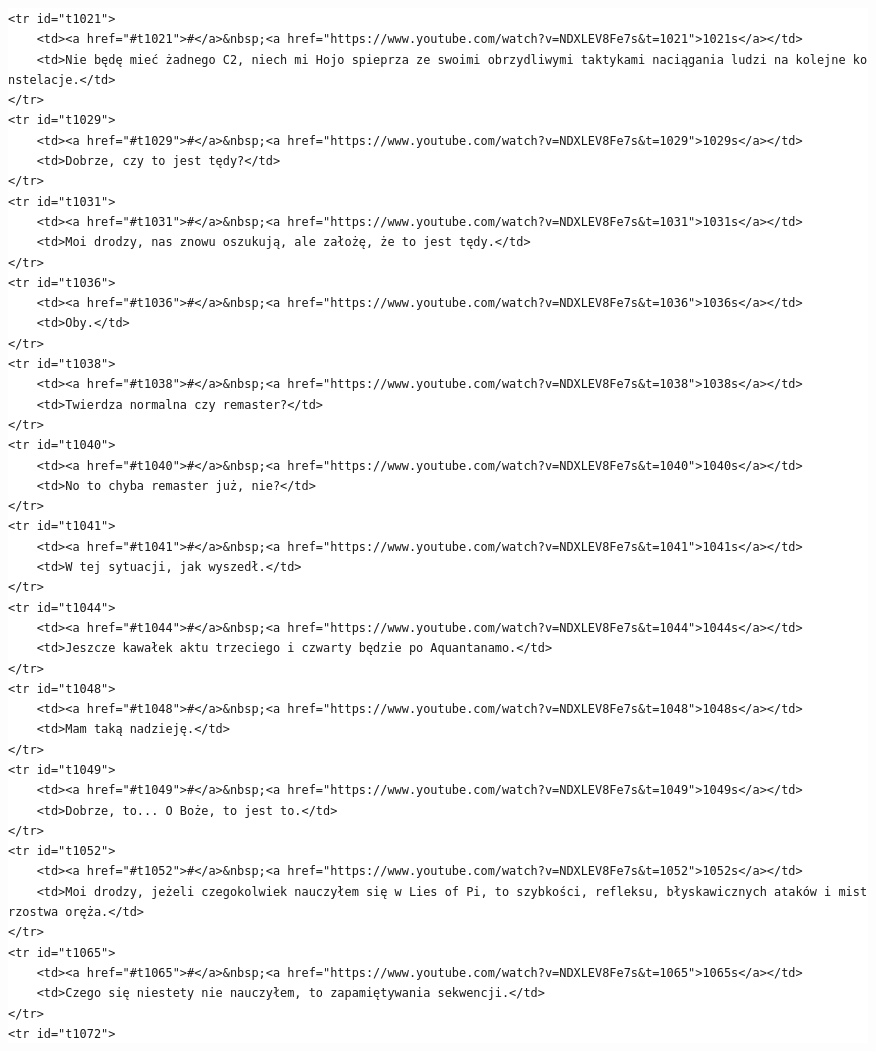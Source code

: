     <tr id="t1021">
        <td><a href="#t1021">#</a>&nbsp;<a href="https://www.youtube.com/watch?v=NDXLEV8Fe7s&t=1021">1021s</a></td>
        <td>Nie będę mieć żadnego C2, niech mi Hojo spieprza ze swoimi obrzydliwymi taktykami naciągania ludzi na kolejne konstelacje.</td>
    </tr>
    <tr id="t1029">
        <td><a href="#t1029">#</a>&nbsp;<a href="https://www.youtube.com/watch?v=NDXLEV8Fe7s&t=1029">1029s</a></td>
        <td>Dobrze, czy to jest tędy?</td>
    </tr>
    <tr id="t1031">
        <td><a href="#t1031">#</a>&nbsp;<a href="https://www.youtube.com/watch?v=NDXLEV8Fe7s&t=1031">1031s</a></td>
        <td>Moi drodzy, nas znowu oszukują, ale założę, że to jest tędy.</td>
    </tr>
    <tr id="t1036">
        <td><a href="#t1036">#</a>&nbsp;<a href="https://www.youtube.com/watch?v=NDXLEV8Fe7s&t=1036">1036s</a></td>
        <td>Oby.</td>
    </tr>
    <tr id="t1038">
        <td><a href="#t1038">#</a>&nbsp;<a href="https://www.youtube.com/watch?v=NDXLEV8Fe7s&t=1038">1038s</a></td>
        <td>Twierdza normalna czy remaster?</td>
    </tr>
    <tr id="t1040">
        <td><a href="#t1040">#</a>&nbsp;<a href="https://www.youtube.com/watch?v=NDXLEV8Fe7s&t=1040">1040s</a></td>
        <td>No to chyba remaster już, nie?</td>
    </tr>
    <tr id="t1041">
        <td><a href="#t1041">#</a>&nbsp;<a href="https://www.youtube.com/watch?v=NDXLEV8Fe7s&t=1041">1041s</a></td>
        <td>W tej sytuacji, jak wyszedł.</td>
    </tr>
    <tr id="t1044">
        <td><a href="#t1044">#</a>&nbsp;<a href="https://www.youtube.com/watch?v=NDXLEV8Fe7s&t=1044">1044s</a></td>
        <td>Jeszcze kawałek aktu trzeciego i czwarty będzie po Aquantanamo.</td>
    </tr>
    <tr id="t1048">
        <td><a href="#t1048">#</a>&nbsp;<a href="https://www.youtube.com/watch?v=NDXLEV8Fe7s&t=1048">1048s</a></td>
        <td>Mam taką nadzieję.</td>
    </tr>
    <tr id="t1049">
        <td><a href="#t1049">#</a>&nbsp;<a href="https://www.youtube.com/watch?v=NDXLEV8Fe7s&t=1049">1049s</a></td>
        <td>Dobrze, to... O Boże, to jest to.</td>
    </tr>
    <tr id="t1052">
        <td><a href="#t1052">#</a>&nbsp;<a href="https://www.youtube.com/watch?v=NDXLEV8Fe7s&t=1052">1052s</a></td>
        <td>Moi drodzy, jeżeli czegokolwiek nauczyłem się w Lies of Pi, to szybkości, refleksu, błyskawicznych ataków i mistrzostwa oręża.</td>
    </tr>
    <tr id="t1065">
        <td><a href="#t1065">#</a>&nbsp;<a href="https://www.youtube.com/watch?v=NDXLEV8Fe7s&t=1065">1065s</a></td>
        <td>Czego się niestety nie nauczyłem, to zapamiętywania sekwencji.</td>
    </tr>
    <tr id="t1072">